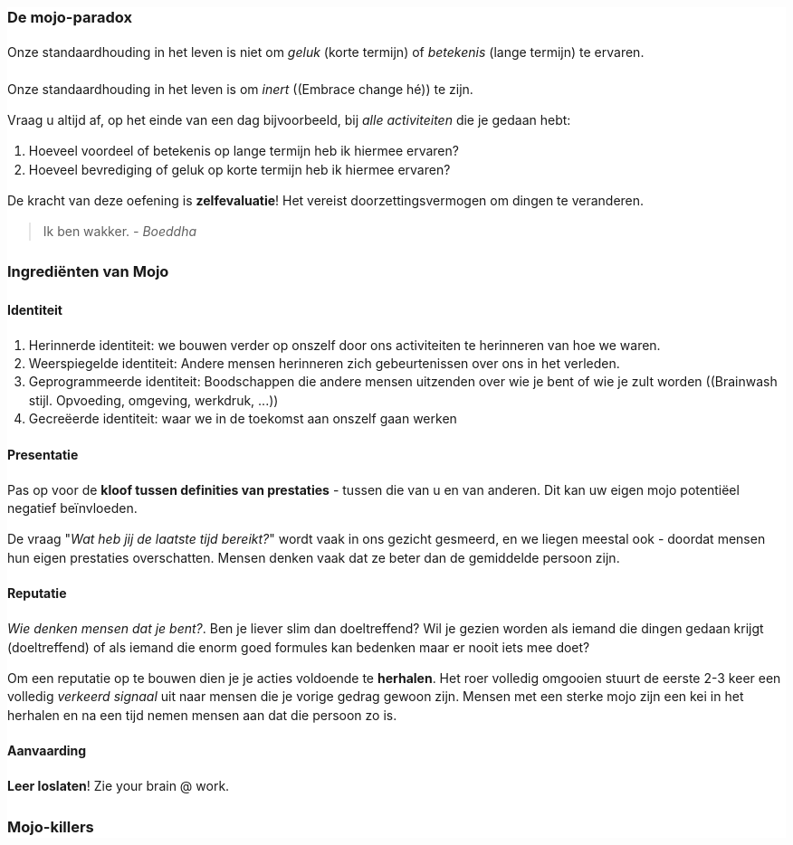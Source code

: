 ### De mojo-paradox 

Onze standaardhouding in het leven is niet om *geluk* (korte termijn) of *betekenis* (lange termijn) te ervaren.<br/><br/>
Onze standaardhouding in het leven is om *inert* ((Embrace change hé)) te zijn.

Vraag u altijd af, op het einde van een dag bijvoorbeeld, bij *alle activiteiten* die je gedaan hebt:

  1. Hoeveel voordeel of betekenis op lange termijn heb ik hiermee ervaren?
  2. Hoeveel bevrediging of geluk op korte termijn heb ik hiermee ervaren?

De kracht van deze oefening is **zelfevaluatie**! Het vereist doorzettingsvermogen om dingen te veranderen. 

> Ik ben wakker.
*- Boeddha*

### Ingrediënten van Mojo 

#### Identiteit

  1. Herinnerde identiteit: we bouwen verder op onszelf door ons activiteiten te herinneren van hoe we waren. 
  2. Weerspiegelde identiteit: Andere mensen herinneren zich gebeurtenissen over ons in het verleden. 
  3. Geprogrammeerde identiteit: Boodschappen die andere mensen uitzenden over wie je bent of wie je zult worden ((Brainwash stijl. Opvoeding, omgeving, werkdruk, ...))
  4. Gecreëerde identiteit: waar we in de toekomst aan onszelf gaan werken

#### Presentatie

Pas op voor de **kloof tussen definities van prestaties** - tussen die van u en van anderen. Dit kan uw eigen mojo potentiëel negatief beïnvloeden.

De vraag "*Wat heb jij de laatste tijd bereikt?*" wordt vaak in ons gezicht gesmeerd, en we liegen meestal ook - doordat mensen hun eigen prestaties overschatten. Mensen denken vaak dat ze beter dan de gemiddelde persoon zijn. 

#### Reputatie

*Wie denken mensen dat je bent?*. Ben je liever slim dan doeltreffend? Wil je gezien worden als iemand die dingen gedaan krijgt (doeltreffend) of als iemand die enorm goed formules kan bedenken maar er nooit iets mee doet? 

Om een reputatie op te bouwen dien je je acties voldoende te **herhalen**. Het roer volledig omgooien stuurt de eerste 2-3 keer een volledig *verkeerd signaal* uit naar mensen die je vorige gedrag gewoon zijn. Mensen met een sterke mojo zijn een kei in het herhalen en na een tijd nemen mensen aan dat die persoon zo is. 

#### Aanvaarding

**Leer loslaten**! Zie your brain @ work.

### Mojo-killers 
